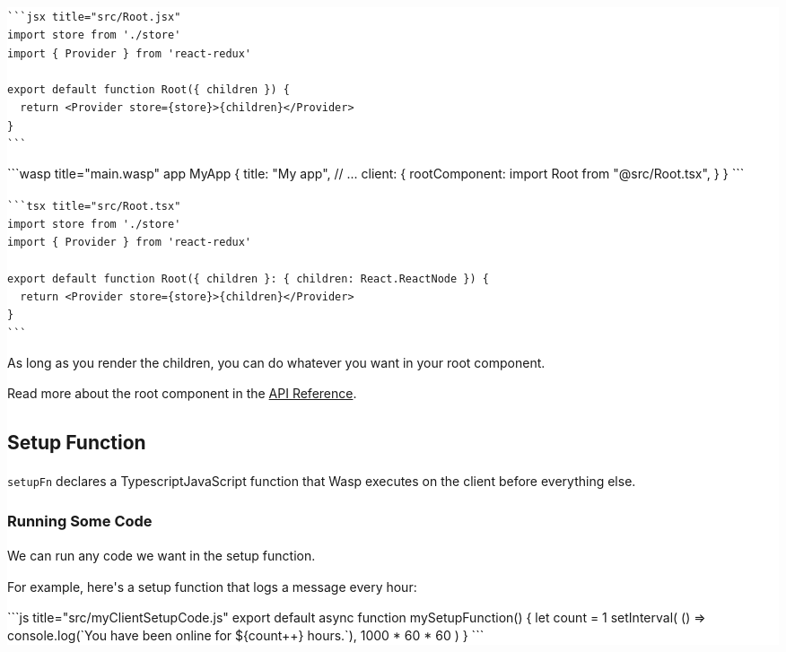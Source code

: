     ```jsx title="src/Root.jsx"
    import store from './store'
    import { Provider } from 'react-redux'

    export default function Root({ children }) {
      return <Provider store={store}>{children}</Provider>
    }
    ```
  </TabItem>

  <TabItem value="ts" label="TypeScript">
    ```wasp title="main.wasp"
    app MyApp {
      title: "My app",
      // ...
      client: {
        rootComponent: import Root from "@src/Root.tsx",
      }
    }
    ```

    ```tsx title="src/Root.tsx"
    import store from './store'
    import { Provider } from 'react-redux'

    export default function Root({ children }: { children: React.ReactNode }) {
      return <Provider store={store}>{children}</Provider>
    }
    ```
  </TabItem>
</Tabs>

As long as you render the children, you can do whatever you want in your root
component.

Read more about the root component in the [API Reference](#rootcomponent-extimport).

## Setup Function

`setupFn` declares a <ShowForTs>Typescript</ShowForTs><ShowForJs>JavaScript</ShowForJs> function that Wasp executes on the client before everything else.

### Running Some Code

We can run any code we want in the setup function.

For example, here's a setup function that logs a message every hour:

<Tabs groupId="js-ts">
  <TabItem value="js" label="JavaScript">
    ```js title="src/myClientSetupCode.js"
    export default async function mySetupFunction() {
      let count = 1
      setInterval(
        () => console.log(`You have been online for ${count++} hours.`),
        1000 * 60 * 60
      )
    }
    ```
  </TabItem>
